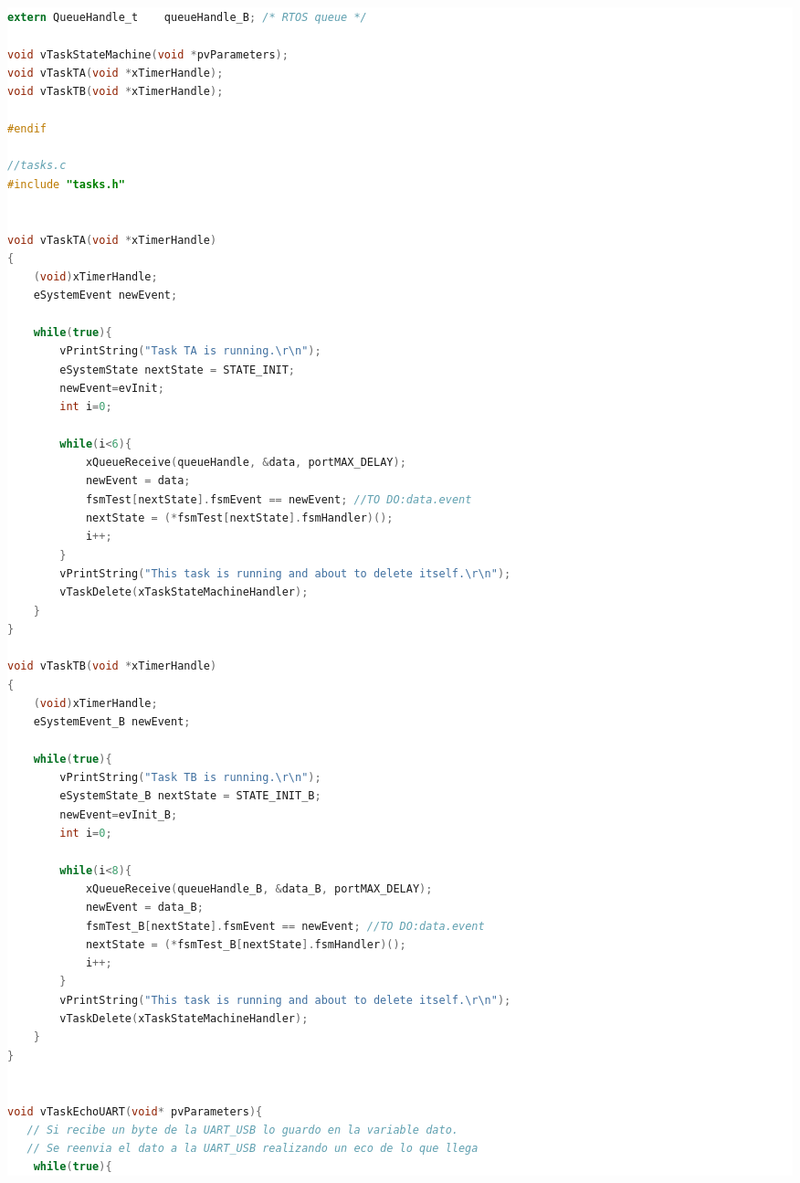 ```c
extern QueueHandle_t 	queueHandle_B; /* RTOS queue */

void vTaskStateMachine(void *pvParameters);
void vTaskTA(void *xTimerHandle);
void vTaskTB(void *xTimerHandle);

#endif

//tasks.c
#include "tasks.h"


void vTaskTA(void *xTimerHandle)
{
	(void)xTimerHandle;
	eSystemEvent newEvent;

	while(true){
		vPrintString("Task TA is running.\r\n");
		eSystemState nextState = STATE_INIT;
		newEvent=evInit;
		int i=0;

		while(i<6){
			xQueueReceive(queueHandle, &data, portMAX_DELAY);
			newEvent = data;
			fsmTest[nextState].fsmEvent == newEvent; //TO DO:data.event
			nextState = (*fsmTest[nextState].fsmHandler)();
			i++;
		}
		vPrintString("This task is running and about to delete itself.\r\n");
		vTaskDelete(xTaskStateMachineHandler);
	}
}

void vTaskTB(void *xTimerHandle)
{
	(void)xTimerHandle;
	eSystemEvent_B newEvent;

	while(true){
		vPrintString("Task TB is running.\r\n");
		eSystemState_B nextState = STATE_INIT_B;
		newEvent=evInit_B;
		int i=0;

		while(i<8){
			xQueueReceive(queueHandle_B, &data_B, portMAX_DELAY);
			newEvent = data_B;
			fsmTest_B[nextState].fsmEvent == newEvent; //TO DO:data.event
			nextState = (*fsmTest_B[nextState].fsmHandler)();
			i++;
		}
		vPrintString("This task is running and about to delete itself.\r\n");
		vTaskDelete(xTaskStateMachineHandler);
	}
}


void vTaskEchoUART(void* pvParameters){
   // Si recibe un byte de la UART_USB lo guardo en la variable dato.
   // Se reenvia el dato a la UART_USB realizando un eco de lo que llega
	while(true){
```